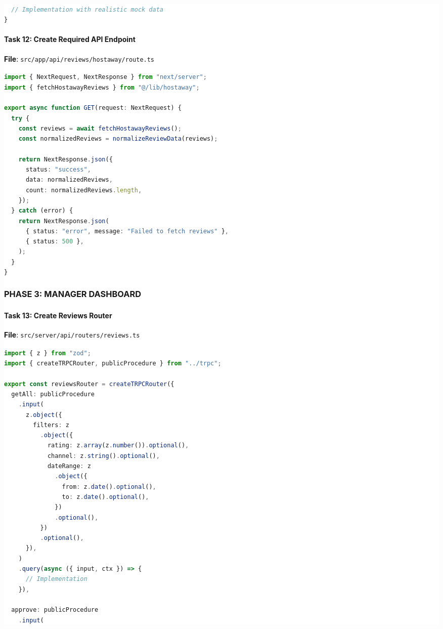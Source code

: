 ```typescript
  // Implementation with realistic mock data
}
```

#### Task 12: Create Required API Endpoint

**File**: `src/app/api/reviews/hostaway/route.ts`

```typescript
import { NextRequest, NextResponse } from "next/server";
import { fetchHostawayReviews } from "@/lib/hostaway";

export async function GET(request: NextRequest) {
  try {
    const reviews = await fetchHostawayReviews();
    const normalizedReviews = normalizeReviewData(reviews);

    return NextResponse.json({
      status: "success",
      data: normalizedReviews,
      count: normalizedReviews.length,
    });
  } catch (error) {
    return NextResponse.json(
      { status: "error", message: "Failed to fetch reviews" },
      { status: 500 },
    );
  }
}
```

### **PHASE 3: MANAGER DASHBOARD**

#### Task 13: Create Reviews Router

**File**: `src/server/api/routers/reviews.ts`

```typescript
import { z } from "zod";
import { createTRPCRouter, publicProcedure } from "../trpc";

export const reviewsRouter = createTRPCRouter({
  getAll: publicProcedure
    .input(
      z.object({
        filters: z
          .object({
            rating: z.array(z.number()).optional(),
            channel: z.string().optional(),
            dateRange: z
              .object({
                from: z.date().optional(),
                to: z.date().optional(),
              })
              .optional(),
          })
          .optional(),
      }),
    )
    .query(async ({ input, ctx }) => {
      // Implementation
    }),

  approve: publicProcedure
    .input(
```